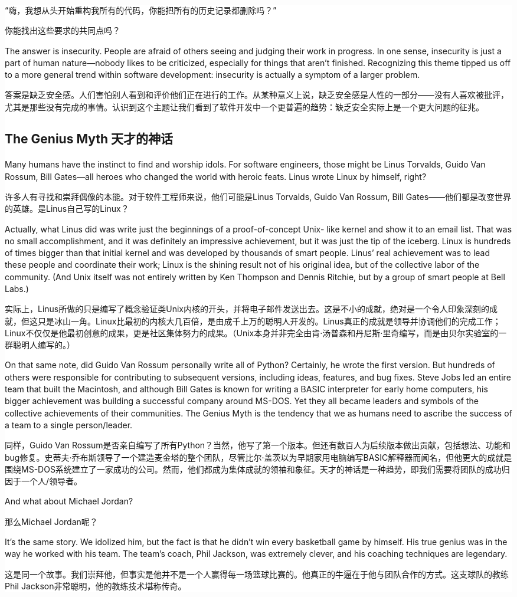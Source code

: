 ​    “嗨，我想从头开始重构我所有的代码，你能把所有的历史记录都删除吗？”

你能找出这些要求的共同点吗？

The answer is insecurity. People are afraid of others seeing and judging their work in progress. In one sense, insecurity is just a part of human nature—nobody likes to be criticized, especially for things that aren’t finished. Recognizing this theme tipped us off to a more general trend within software development: insecurity is actually a symptom of a larger problem.

答案是缺乏安全感。人们害怕别人看到和评价他们正在进行的工作。从某种意义上说，缺乏安全感是人性的一部分——没有人喜欢被批评，尤其是那些没有完成的事情。认识到这个主题让我们看到了软件开发中一个更普遍的趋势：缺乏安全实际上是一个更大问题的征兆。

> [^1]: Ben Collins-Sussman, also an author within this book.
> 1 Ben Collins-Sussman，也是本书的作者之一。

## The Genius Myth  天才的神话

Many humans have the instinct to find and worship idols. For software engineers, those might be Linus Torvalds, Guido Van Rossum, Bill Gates—all heroes who changed the world with heroic feats. Linus wrote Linux by himself, right?

许多人有寻找和崇拜偶像的本能。对于软件工程师来说，他们可能是Linus Torvalds, Guido Van Rossum, Bill Gates——他们都是改变世界的英雄。是Linus自己写的Linux？

Actually, what Linus did was write just the beginnings of a proof-of-concept Unix- like kernel and show it to an email list. That was no small accomplishment, and it was definitely an impressive achievement, but it was just the tip of the iceberg. Linux is hundreds of times bigger than that initial kernel and was developed by thousands of smart people. Linus’ real achievement was to lead these people and coordinate their work; Linux is the shining result not of his original idea, but of the collective labor of the community. (And Unix itself was not entirely written by Ken Thompson and Dennis Ritchie, but by a group of smart people at Bell Labs.)

实际上，Linus所做的只是编写了概念验证类Unix内核的开头，并将电子邮件发送出去。这是不小的成就，绝对是一个令人印象深刻的成就，但这只是冰山一角。Linux比最初的内核大几百倍，是由成千上万的聪明人开发的。Linus真正的成就是领导并协调他们的完成工作；Linux不仅仅是他最初创意的成果，更是社区集体努力的成果。（Unix本身并非完全由肯·汤普森和丹尼斯·里奇编写，而是由贝尔实验室的一群聪明人编写的。）

On that same note, did Guido Van Rossum personally write all of Python? Certainly, he wrote the first version. But hundreds of others were responsible for contributing to subsequent versions, including ideas, features, and bug fixes. Steve Jobs led an entire team that built the Macintosh, and although Bill Gates is known for writing a BASIC interpreter for early home computers, his bigger achievement was building a successful company around MS-DOS. Yet they all became leaders and symbols of the collective achievements of their communities. The Genius Myth is the tendency that we as humans need to ascribe the success of a team to a single person/leader.

同样，Guido Van Rossum是否亲自编写了所有Python？当然，他写了第一个版本。但还有数百人为后续版本做出贡献，包括想法、功能和bug修复。史蒂夫·乔布斯领导了一个建造麦金塔的整个团队，尽管比尔·盖茨以为早期家用电脑编写BASIC解释器而闻名，但他更大的成就是围绕MS-DOS系统建立了一家成功的公司。然而，他们都成为集体成就的领袖和象征。天才的神话是一种趋势，即我们需要将团队的成功归因于一个人/领导者。

And what about Michael Jordan?

那么Michael Jordan呢？

It’s the same story. We idolized him, but the fact is that he didn’t win every basketball game by himself. His true genius was in the way he worked with his team. The team’s coach, Phil Jackson, was extremely clever, and his coaching techniques are legendary.

这是同一个故事。我们崇拜他，但事实是他并不是一个人赢得每一场篮球比赛的。他真正的牛逼在于他与团队合作的方式。这支球队的教练Phil Jackson非常聪明，他的教练技术堪称传奇。
